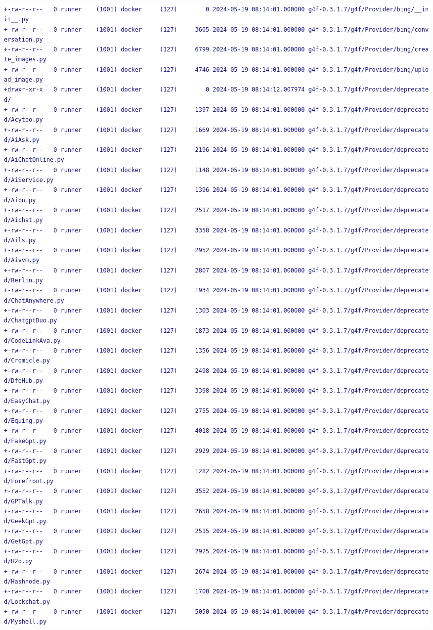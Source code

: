 ```diff
+-rw-r--r--   0 runner    (1001) docker     (127)        0 2024-05-19 08:14:01.000000 g4f-0.3.1.7/g4f/Provider/bing/__init__.py
+-rw-r--r--   0 runner    (1001) docker     (127)     3605 2024-05-19 08:14:01.000000 g4f-0.3.1.7/g4f/Provider/bing/conversation.py
+-rw-r--r--   0 runner    (1001) docker     (127)     6799 2024-05-19 08:14:01.000000 g4f-0.3.1.7/g4f/Provider/bing/create_images.py
+-rw-r--r--   0 runner    (1001) docker     (127)     4746 2024-05-19 08:14:01.000000 g4f-0.3.1.7/g4f/Provider/bing/upload_image.py
+drwxr-xr-x   0 runner    (1001) docker     (127)        0 2024-05-19 08:14:12.007974 g4f-0.3.1.7/g4f/Provider/deprecated/
+-rw-r--r--   0 runner    (1001) docker     (127)     1397 2024-05-19 08:14:01.000000 g4f-0.3.1.7/g4f/Provider/deprecated/Acytoo.py
+-rw-r--r--   0 runner    (1001) docker     (127)     1669 2024-05-19 08:14:01.000000 g4f-0.3.1.7/g4f/Provider/deprecated/AiAsk.py
+-rw-r--r--   0 runner    (1001) docker     (127)     2196 2024-05-19 08:14:01.000000 g4f-0.3.1.7/g4f/Provider/deprecated/AiChatOnline.py
+-rw-r--r--   0 runner    (1001) docker     (127)     1148 2024-05-19 08:14:01.000000 g4f-0.3.1.7/g4f/Provider/deprecated/AiService.py
+-rw-r--r--   0 runner    (1001) docker     (127)     1396 2024-05-19 08:14:01.000000 g4f-0.3.1.7/g4f/Provider/deprecated/Aibn.py
+-rw-r--r--   0 runner    (1001) docker     (127)     2517 2024-05-19 08:14:01.000000 g4f-0.3.1.7/g4f/Provider/deprecated/Aichat.py
+-rw-r--r--   0 runner    (1001) docker     (127)     3358 2024-05-19 08:14:01.000000 g4f-0.3.1.7/g4f/Provider/deprecated/Ails.py
+-rw-r--r--   0 runner    (1001) docker     (127)     2952 2024-05-19 08:14:01.000000 g4f-0.3.1.7/g4f/Provider/deprecated/Aivvm.py
+-rw-r--r--   0 runner    (1001) docker     (127)     2807 2024-05-19 08:14:01.000000 g4f-0.3.1.7/g4f/Provider/deprecated/Berlin.py
+-rw-r--r--   0 runner    (1001) docker     (127)     1934 2024-05-19 08:14:01.000000 g4f-0.3.1.7/g4f/Provider/deprecated/ChatAnywhere.py
+-rw-r--r--   0 runner    (1001) docker     (127)     1303 2024-05-19 08:14:01.000000 g4f-0.3.1.7/g4f/Provider/deprecated/ChatgptDuo.py
+-rw-r--r--   0 runner    (1001) docker     (127)     1873 2024-05-19 08:14:01.000000 g4f-0.3.1.7/g4f/Provider/deprecated/CodeLinkAva.py
+-rw-r--r--   0 runner    (1001) docker     (127)     1356 2024-05-19 08:14:01.000000 g4f-0.3.1.7/g4f/Provider/deprecated/Cromicle.py
+-rw-r--r--   0 runner    (1001) docker     (127)     2498 2024-05-19 08:14:01.000000 g4f-0.3.1.7/g4f/Provider/deprecated/DfeHub.py
+-rw-r--r--   0 runner    (1001) docker     (127)     3398 2024-05-19 08:14:01.000000 g4f-0.3.1.7/g4f/Provider/deprecated/EasyChat.py
+-rw-r--r--   0 runner    (1001) docker     (127)     2755 2024-05-19 08:14:01.000000 g4f-0.3.1.7/g4f/Provider/deprecated/Equing.py
+-rw-r--r--   0 runner    (1001) docker     (127)     4018 2024-05-19 08:14:01.000000 g4f-0.3.1.7/g4f/Provider/deprecated/FakeGpt.py
+-rw-r--r--   0 runner    (1001) docker     (127)     2929 2024-05-19 08:14:01.000000 g4f-0.3.1.7/g4f/Provider/deprecated/FastGpt.py
+-rw-r--r--   0 runner    (1001) docker     (127)     1282 2024-05-19 08:14:01.000000 g4f-0.3.1.7/g4f/Provider/deprecated/Forefront.py
+-rw-r--r--   0 runner    (1001) docker     (127)     3552 2024-05-19 08:14:01.000000 g4f-0.3.1.7/g4f/Provider/deprecated/GPTalk.py
+-rw-r--r--   0 runner    (1001) docker     (127)     2658 2024-05-19 08:14:01.000000 g4f-0.3.1.7/g4f/Provider/deprecated/GeekGpt.py
+-rw-r--r--   0 runner    (1001) docker     (127)     2515 2024-05-19 08:14:01.000000 g4f-0.3.1.7/g4f/Provider/deprecated/GetGpt.py
+-rw-r--r--   0 runner    (1001) docker     (127)     2925 2024-05-19 08:14:01.000000 g4f-0.3.1.7/g4f/Provider/deprecated/H2o.py
+-rw-r--r--   0 runner    (1001) docker     (127)     2674 2024-05-19 08:14:01.000000 g4f-0.3.1.7/g4f/Provider/deprecated/Hashnode.py
+-rw-r--r--   0 runner    (1001) docker     (127)     1700 2024-05-19 08:14:01.000000 g4f-0.3.1.7/g4f/Provider/deprecated/Lockchat.py
+-rw-r--r--   0 runner    (1001) docker     (127)     5050 2024-05-19 08:14:01.000000 g4f-0.3.1.7/g4f/Provider/deprecated/Myshell.py
```